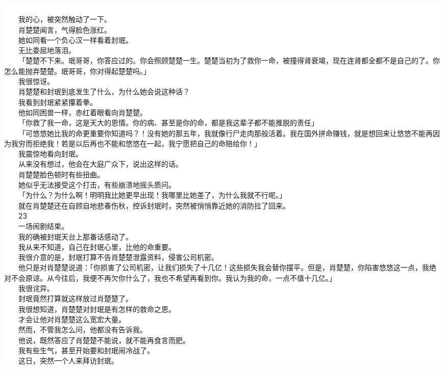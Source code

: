 <br>   
&emsp;&emsp;我的心，被突然触动了一下。  
<br>   
&emsp;&emsp;肖楚楚闻言，气得脸色涨红。  
<br>   
&emsp;&emsp;她如同看一个负心汉一样看着封珉。  
<br>   
&emsp;&emsp;无比委屈地落泪。  
<br>   
&emsp;&emsp;「楚楚不下来。珉哥哥，你答应过的。你会照顾楚楚一生。楚楚当初为了救你一命，被撞得肾衰竭，现在连肾都全都不是自己的了。你怎么能抛弃楚楚。珉哥哥，你对得起楚楚吗。」  
<br>   
&emsp;&emsp;我很惊讶。  
<br>   
&emsp;&emsp;肖楚楚和封珉到底发生了什么，为什么她会说这种话？  
<br>   
&emsp;&emsp;我看到封珉紧紧攥着拳。  
<br>   
&emsp;&emsp;他如同困兽一样，赤红着眼看向肖楚楚。  
<br>   
&emsp;&emsp;「你救了我一命，这是天大的恩情。你的病、甚至是你的命，都是我这辈子都不能推脱的责任」  
<br>   
&emsp;&emsp;「可悠悠她比我的命更重要你知道吗？！没有她的那五年，我就像行尸走肉那般活着。我在国外拼命赚钱，就是想回来让悠悠不能再因为我穷而拒绝我！若是以后再也不能和悠悠在一起，我宁愿把自己的命赔给你！」  
<br>   
&emsp;&emsp;我震惊地看向封珉。  
<br>   
&emsp;&emsp;从来没有想过，他会在大庭广众下，说出这样的话。  
<br>   
&emsp;&emsp;肖楚楚脸色顿时有些扭曲。  
<br>   
&emsp;&emsp;她似乎无法接受这个打击，有些崩溃地摇头质问。  
<br>   
&emsp;&emsp;「为什么？为什么啊！明明我比她更早出现！我哪里比她差了，为什么我就不行呢。」  
<br>   
&emsp;&emsp;就在肖楚楚还在自顾自地悲春伤秋，控诉封珉时，突然被悄悄靠近她的消防拉了回来。  
<br>   
&emsp;&emsp;23  
<br>   
&emsp;&emsp;一场闹剧结束。  
<br>   
&emsp;&emsp;我的确被封珉天台上那番话感动了。  
<br>   
&emsp;&emsp;我从来不知道，自己在封珉心里，比他的命重要。  
<br>   
&emsp;&emsp;我很介意的是，封珉打算不告肖楚楚泄露资料，侵害公司机密。  
<br>   
&emsp;&emsp;他只是对肖楚楚说道：「你损害了公司机密，让我们损失了十几亿！这些损失我会替你摆平。但是，肖楚楚，你陷害悠悠这一点，我绝对不会原谅。从今往后，我便不再欠你什么了，我也不希望再看到你。我认为我的命，一点不值十几亿。」  
<br>   
&emsp;&emsp;我很诧异。  
<br>   
&emsp;&emsp;封珉竟然打算就这样放过肖楚楚了。  
<br>   
&emsp;&emsp;我很想知道，肖楚楚对封珉是有怎样的救命之恩。  
<br>   
&emsp;&emsp;才会让他对肖楚楚这么宽宏大量。  
<br>   
&emsp;&emsp;然而，不管我怎么问，他都没有告诉我。  
<br>   
&emsp;&emsp;他说，既然答应了肖楚楚不能说，就不能再食言而肥。  
<br>   
&emsp;&emsp;我有些生气，甚至开始要和封珉闹冷战了。  
<br>   
&emsp;&emsp;这日，突然一个人来拜访封珉。  